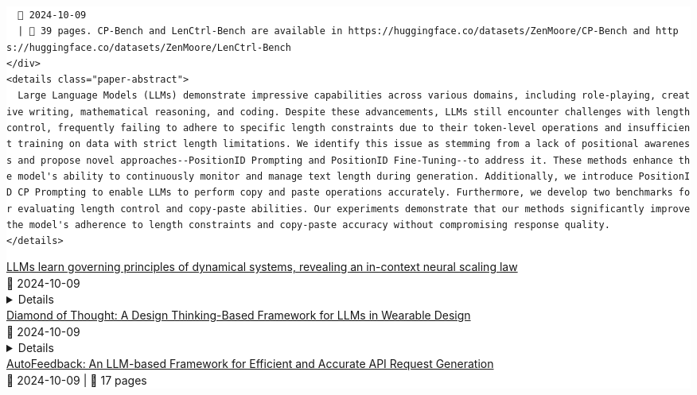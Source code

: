       📅 2024-10-09
      | 💬 39 pages. CP-Bench and LenCtrl-Bench are available in https://huggingface.co/datasets/ZenMoore/CP-Bench and https://huggingface.co/datasets/ZenMoore/LenCtrl-Bench
    </div>
    <details class="paper-abstract">
      Large Language Models (LLMs) demonstrate impressive capabilities across various domains, including role-playing, creative writing, mathematical reasoning, and coding. Despite these advancements, LLMs still encounter challenges with length control, frequently failing to adhere to specific length constraints due to their token-level operations and insufficient training on data with strict length limitations. We identify this issue as stemming from a lack of positional awareness and propose novel approaches--PositionID Prompting and PositionID Fine-Tuning--to address it. These methods enhance the model's ability to continuously monitor and manage text length during generation. Additionally, we introduce PositionID CP Prompting to enable LLMs to perform copy and paste operations accurately. Furthermore, we develop two benchmarks for evaluating length control and copy-paste abilities. Our experiments demonstrate that our methods significantly improve the model's adherence to length constraints and copy-paste accuracy without compromising response quality.
    </details>
</div>
<div class="paper-card">
    <div class="paper-title"><a href="http://arxiv.org/abs/2402.00795v4">LLMs learn governing principles of dynamical systems, revealing an in-context neural scaling law</a></div>
    <div class="paper-meta">
      📅 2024-10-09
    </div>
    <details class="paper-abstract">
      Pretrained large language models (LLMs) are surprisingly effective at performing zero-shot tasks, including time-series forecasting. However, understanding the mechanisms behind such capabilities remains highly challenging due to the complexity of the models. We study LLMs' ability to extrapolate the behavior of dynamical systems whose evolution is governed by principles of physical interest. Our results show that LLaMA 2, a language model trained primarily on texts, achieves accurate predictions of dynamical system time series without fine-tuning or prompt engineering. Moreover, the accuracy of the learned physical rules increases with the length of the input context window, revealing an in-context version of neural scaling law. Along the way, we present a flexible and efficient algorithm for extracting probability density functions of multi-digit numbers directly from LLMs.
    </details>
</div>
<div class="paper-card">
    <div class="paper-title"><a href="http://arxiv.org/abs/2410.06972v1">Diamond of Thought: A Design Thinking-Based Framework for LLMs in Wearable Design</a></div>
    <div class="paper-meta">
      📅 2024-10-09
    </div>
    <details class="paper-abstract">
      Wearable design is an interdisciplinary field that balances technological innovation, human factors, and human-computer interactions. Despite contributions from various disciplines, many projects lack stable interdisciplinary teams, which often leads to design failures. Large language models (LLMs) integrate diverse information and generate innovative solutions, making them a valuable tool for enhancing design processes. Thus, we have explored the use of LLMs in wearable design by combining design-thinking principles with LLM capabilities. We have developed the "Diamond of Thought" framework and analysed 1,603 prototypes and 1,129 products from a body-centric perspective to create a comprehensive database. We employed retrieval-augmented generation to input database details into the LLMs, ensuring applicability to wearable design challenges and integration of embodied cognition into the process. Our LLM-based methodology for wearables has been experimentally validated, demonstrating the potential of LLMs for the advancement of design practices. This study offers new tools and methods for future wearable designs.
    </details>
</div>
<div class="paper-card">
    <div class="paper-title"><a href="http://arxiv.org/abs/2410.06943v1">AutoFeedback: An LLM-based Framework for Efficient and Accurate API Request Generation</a></div>
    <div class="paper-meta">
      📅 2024-10-09
      | 💬 17 pages